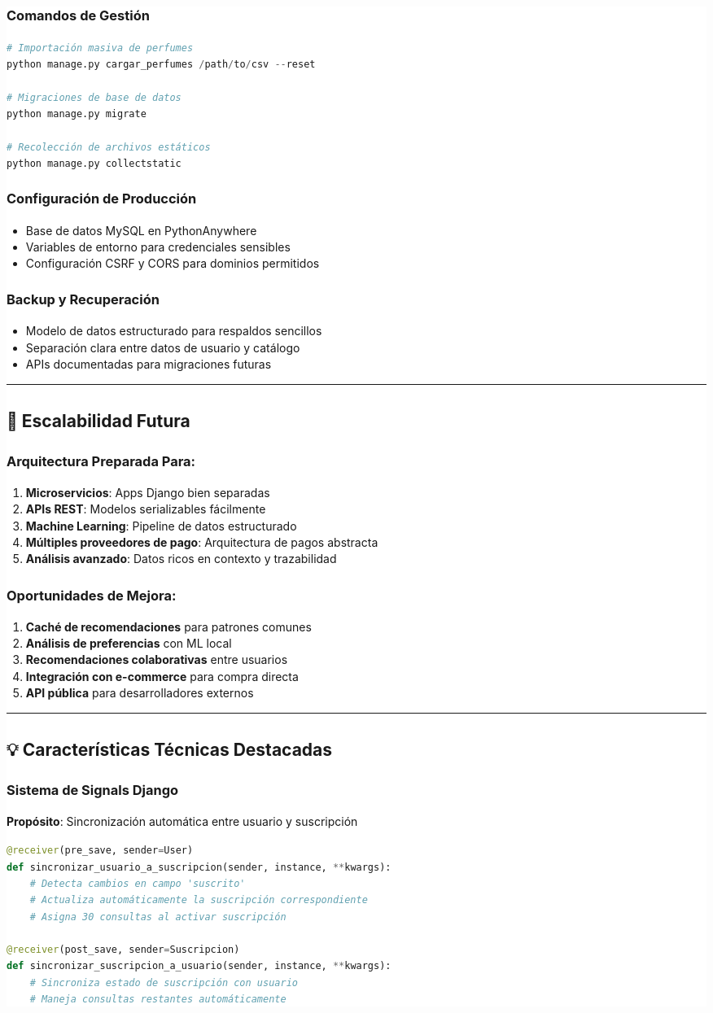 ### Comandos de Gestión
```python
# Importación masiva de perfumes
python manage.py cargar_perfumes /path/to/csv --reset

# Migraciones de base de datos
python manage.py migrate

# Recolección de archivos estáticos
python manage.py collectstatic
```

### Configuración de Producción
- Base de datos MySQL en PythonAnywhere
- Variables de entorno para credenciales sensibles
- Configuración CSRF y CORS para dominios permitidos

### Backup y Recuperación
- Modelo de datos estructurado para respaldos sencillos
- Separación clara entre datos de usuario y catálogo
- APIs documentadas para migraciones futuras

---

## 🔮 Escalabilidad Futura

### Arquitectura Preparada Para:
1. **Microservicios**: Apps Django bien separadas
2. **APIs REST**: Modelos serializables fácilmente
3. **Machine Learning**: Pipeline de datos estructurado
4. **Múltiples proveedores de pago**: Arquitectura de pagos abstracta
5. **Análisis avanzado**: Datos ricos en contexto y trazabilidad

### Oportunidades de Mejora:
1. **Caché de recomendaciones** para patrones comunes
2. **Análisis de preferencias** con ML local
3. **Recomendaciones colaborativas** entre usuarios
4. **Integración con e-commerce** para compra directa
5. **API pública** para desarrolladores externos

---

## 💡 Características Técnicas Destacadas

### Sistema de Signals Django
**Propósito**: Sincronización automática entre usuario y suscripción
```python
@receiver(pre_save, sender=User)
def sincronizar_usuario_a_suscripcion(sender, instance, **kwargs):
    # Detecta cambios en campo 'suscrito'
    # Actualiza automáticamente la suscripción correspondiente
    # Asigna 30 consultas al activar suscripción

@receiver(post_save, sender=Suscripcion)
def sincronizar_suscripcion_a_usuario(sender, instance, **kwargs):
    # Sincroniza estado de suscripción con usuario
    # Maneja consultas restantes automáticamente
```
